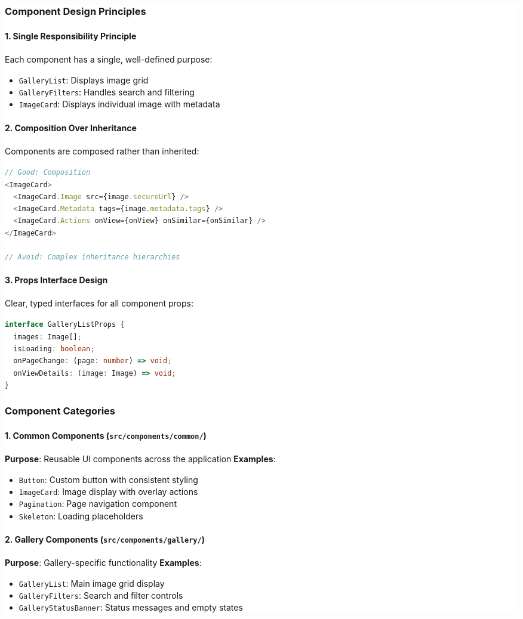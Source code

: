 ```
```

### Component Design Principles

#### 1. Single Responsibility Principle
Each component has a single, well-defined purpose:
- `GalleryList`: Displays image grid
- `GalleryFilters`: Handles search and filtering
- `ImageCard`: Displays individual image with metadata

#### 2. Composition Over Inheritance
Components are composed rather than inherited:
```typescript
// Good: Composition
<ImageCard>
  <ImageCard.Image src={image.secureUrl} />
  <ImageCard.Metadata tags={image.metadata.tags} />
  <ImageCard.Actions onView={onView} onSimilar={onSimilar} />
</ImageCard>

// Avoid: Complex inheritance hierarchies
```

#### 3. Props Interface Design
Clear, typed interfaces for all component props:
```typescript
interface GalleryListProps {
  images: Image[];
  isLoading: boolean;
  onPageChange: (page: number) => void;
  onViewDetails: (image: Image) => void;
}
```

### Component Categories

#### 1. Common Components (`src/components/common/`)
**Purpose**: Reusable UI components across the application
**Examples**:
- `Button`: Custom button with consistent styling
- `ImageCard`: Image display with overlay actions
- `Pagination`: Page navigation component
- `Skeleton`: Loading placeholders

#### 2. Gallery Components (`src/components/gallery/`)
**Purpose**: Gallery-specific functionality
**Examples**:
- `GalleryList`: Main image grid display
- `GalleryFilters`: Search and filter controls
- `GalleryStatusBanner`: Status messages and empty states
